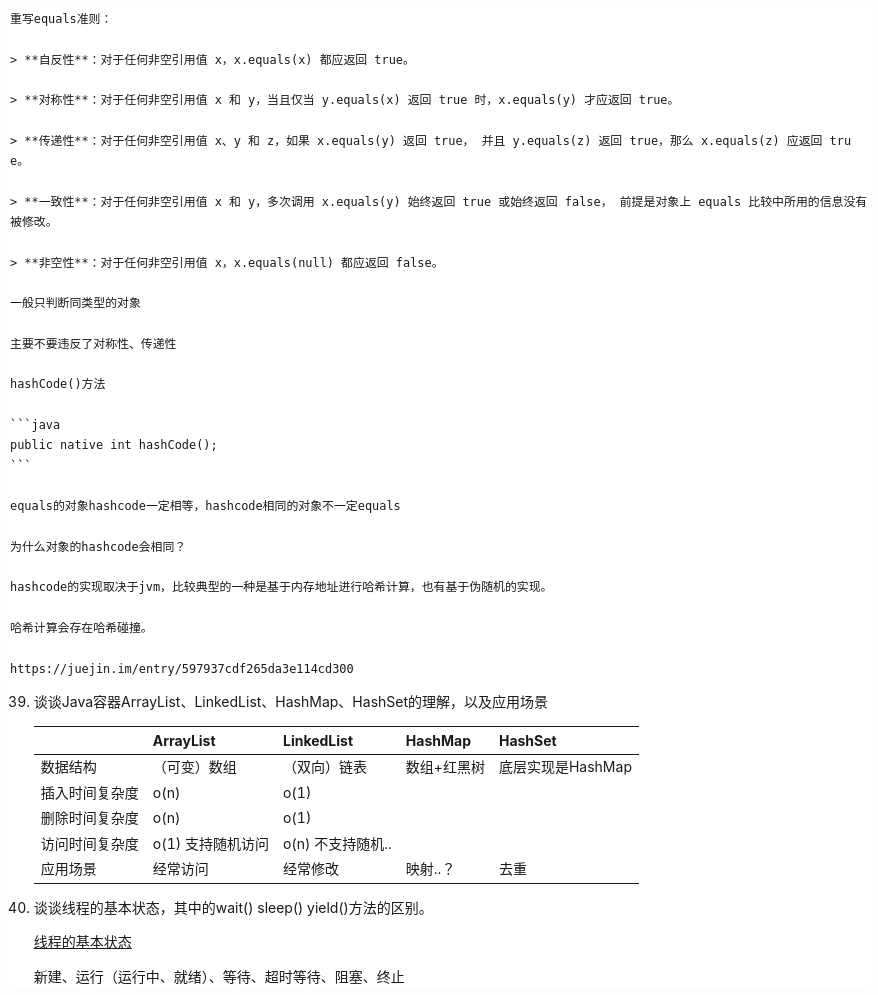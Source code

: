     重写equals准则：
    
    > **自反性**：对于任何非空引用值 x，x.equals(x) 都应返回 true。
    
    > **对称性**：对于任何非空引用值 x 和 y，当且仅当 y.equals(x) 返回 true 时，x.equals(y) 才应返回 true。
    
    > **传递性**：对于任何非空引用值 x、y 和 z，如果 x.equals(y) 返回 true， 并且 y.equals(z) 返回 true，那么 x.equals(z) 应返回 true。
    
    > **一致性**：对于任何非空引用值 x 和 y，多次调用 x.equals(y) 始终返回 true 或始终返回 false， 前提是对象上 equals 比较中所用的信息没有被修改。
    
    > **非空性**：对于任何非空引用值 x，x.equals(null) 都应返回 false。
    
    一般只判断同类型的对象
    
    主要不要违反了对称性、传递性
    
    hashCode()方法
    
    ```java
    public native int hashCode();
    ```
    
    equals的对象hashcode一定相等，hashcode相同的对象不一定equals
    
    为什么对象的hashcode会相同？
    
    hashcode的实现取决于jvm，比较典型的一种是基于内存地址进行哈希计算，也有基于伪随机的实现。
    
    哈希计算会存在哈希碰撞。
    
    https://juejin.im/entry/597937cdf265da3e114cd300

39. 谈谈Java容器ArrayList、LinkedList、HashMap、HashSet的理解，以及应用场景
    
    |         | ArrayList   | LinkedList   | HashMap | HashSet      |
    | ------- | ----------- | ------------ | ------- | ------------ |
    | 数据结构    | （可变）数组      | （双向）链表       | 数组+红黑树  | 底层实现是HashMap |
    | 插入时间复杂度 | o(n)        | o(1)         |         |              |
    | 删除时间复杂度 | o(n)        | o(1)         |         |              |
    | 访问时间复杂度 | o(1) 支持随机访问 | o(n) 不支持随机.. |         |              |
    | 应用场景    | 经常访问        | 经常修改         | 映射..？   | 去重           |

40. 谈谈线程的基本状态，其中的wait() sleep() yield()方法的区别。
    
    [线程的基本状态](https://juejin.im/post/5ae6cf7a518825670960fcc2)
    
    新建、运行（运行中、就绪）、等待、超时等待、阻塞、终止
    